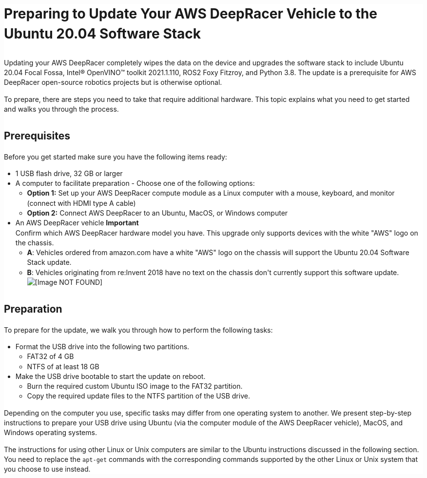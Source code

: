 # Preparing to Update Your AWS DeepRacer Vehicle to the Ubuntu 20\.04 Software Stack<a name="deepracer-ubuntu-update-preparation"></a>

## <a name="Introduction"></a>

Updating your AWS DeepRacer completely wipes the data on the device and upgrades the software stack to include Ubuntu 20\.04 Focal Fossa, Intel® OpenVINO™ toolkit 2021\.1\.110, ROS2 Foxy Fitzroy, and Python 3\.8\. The update is a prerequisite for AWS DeepRacer open\-source robotics projects but is otherwise optional\.

To prepare, there are steps you need to take that require additional hardware\. This topic explains what you need to get started and walks you through the process\.

## Prerequisites<a name="prerequisites"></a>

Before you get started make sure you have the following items ready:
+ 1 USB flash drive, 32 GB or larger
+ A computer to facilitate preparation \- Choose one of the following options: 
  + **Option 1:** Set up your AWS DeepRacer compute module as a Linux computer with a mouse, keyboard, and monitor \(connect with HDMI type A cable\)
  + **Option 2:** Connect AWS DeepRacer to an Ubuntu, MacOS, or Windows computer
+ An AWS DeepRacer vehicle 
**Important**  
Confirm which AWS DeepRacer hardware model you have\. This upgrade only supports devices with the white "AWS" logo on the chassis\.
  + **A**: Vehicles ordered from amazon\.com have a white "AWS" logo on the chassis will support the Ubuntu 20\.04 Software Stack update\.
  + **B**: Vehicles originating from re:Invent 2018 have no text on the chassis don't currently support this software update\.   
![\[Image NOT FOUND\]](http://docs.aws.amazon.com/deepracer/latest/developerguide/images/deepracer-hardware-comparisonII.png)

## Preparation<a name="preparation"></a>

To prepare for the update, we walk you through how to perform the following tasks:
+ Format the USB drive into the following two partitions\.
  + FAT32 of 4 GB
  + NTFS of at least 18 GB
+ Make the USB drive bootable to start the update on reboot\.
  + Burn the required custom Ubuntu ISO image to the FAT32 partition\.
  + Copy the required update files to the NTFS partition of the USB drive\.

Depending on the computer you use, specific tasks may differ from one operating system to another\. We present step\-by\-step instructions to prepare your USB drive using Ubuntu \(via the computer module of the AWS DeepRacer vehicle\), MacOS, and Windows operating systems\.

The instructions for using other Linux or Unix computers are similar to the Ubuntu instructions discussed in the following section\. You need to replace the `apt-get` commands with the corresponding commands supported by the other Linux or Unix system that you choose to use instead\. 
